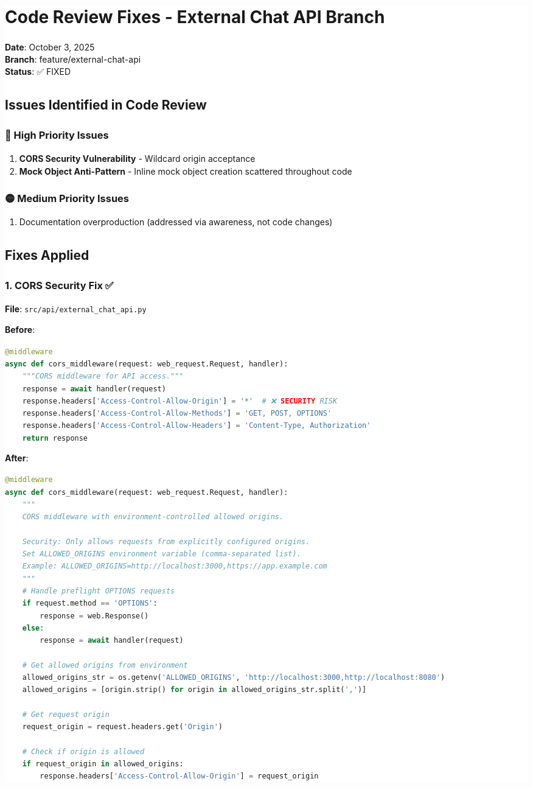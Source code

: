 # Code Review Fixes - External Chat API Branch

**Date**: October 3, 2025  
**Branch**: feature/external-chat-api  
**Status**: ✅ FIXED

## Issues Identified in Code Review

### 🔴 High Priority Issues

1. **CORS Security Vulnerability** - Wildcard origin acceptance
2. **Mock Object Anti-Pattern** - Inline mock object creation scattered throughout code

### 🟡 Medium Priority Issues

1. Documentation overproduction (addressed via awareness, not code changes)

## Fixes Applied

### 1. CORS Security Fix ✅

**File**: `src/api/external_chat_api.py`

**Before**:
```python
@middleware
async def cors_middleware(request: web_request.Request, handler):
    """CORS middleware for API access."""
    response = await handler(request)
    response.headers['Access-Control-Allow-Origin'] = '*'  # ❌ SECURITY RISK
    response.headers['Access-Control-Allow-Methods'] = 'GET, POST, OPTIONS'
    response.headers['Access-Control-Allow-Headers'] = 'Content-Type, Authorization'
    return response
```

**After**:
```python
@middleware
async def cors_middleware(request: web_request.Request, handler):
    """
    CORS middleware with environment-controlled allowed origins.
    
    Security: Only allows requests from explicitly configured origins.
    Set ALLOWED_ORIGINS environment variable (comma-separated list).
    Example: ALLOWED_ORIGINS=http://localhost:3000,https://app.example.com
    """
    # Handle preflight OPTIONS requests
    if request.method == 'OPTIONS':
        response = web.Response()
    else:
        response = await handler(request)
    
    # Get allowed origins from environment
    allowed_origins_str = os.getenv('ALLOWED_ORIGINS', 'http://localhost:3000,http://localhost:8080')
    allowed_origins = [origin.strip() for origin in allowed_origins_str.split(',')]
    
    # Get request origin
    request_origin = request.headers.get('Origin')
    
    # Check if origin is allowed
    if request_origin in allowed_origins:
        response.headers['Access-Control-Allow-Origin'] = request_origin
```